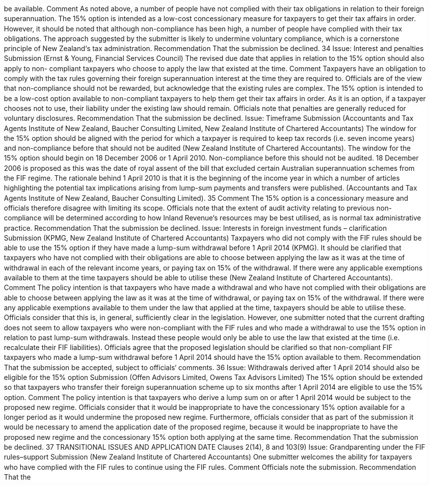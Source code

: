 be available. Comment As noted above, a number of people have not complied with their tax obligations in relation to their foreign superannuation. The 15% option is intended as a low-cost concessionary measure for taxpayers to get their tax affairs in order. However, it should be noted that although non-compliance has been high, a number of people have complied with their tax obligations. The approach suggested by the submitter is likely to undermine voluntary compliance, which is a cornerstone principle of New Zealand‘s tax administration. Recommendation That the submission be declined. 34 Issue: Interest and penalties Submission (Ernst & Young, Financial Services Council) The revised due date that applies in relation to the 15% option should also apply to non- compliant taxpayers who choose to apply the law that existed at the time. Comment Taxpayers have an obligation to comply with the tax rules governing their foreign superannuation interest at the time they are required to. Officials are of the view that non-compliance should not be rewarded, but acknowledge that the existing rules are complex. The 15% option is intended to be a low-cost option available to non-compliant taxpayers to help them get their tax affairs in order. As it is an option, if a taxpayer chooses not to use, their liability under the existing law should remain. Officials note that penalties are generally reduced for voluntary disclosures. Recommendation That the submission be declined. Issue: Timeframe Submission (Accountants and Tax Agents Institute of New Zealand, Baucher Consulting Limited, New Zealand Institute of Chartered Accountants) The window for the 15% option should be aligned with the period for which a taxpayer is required to keep tax records (i.e. seven income years) and non-compliance before that should not be audited (New Zealand Institute of Chartered Accountants). The window for the 15% option should begin on 18 December 2006 or 1 April 2010. Non-compliance before this should not be audited. 18 December 2006 is proposed as this was the date of royal assent of the bill that excluded certain Australian superannuation schemes from the FIF regime. The rationale behind 1 April 2010 is that it is the beginning of the income year in which a number of articles highlighting the potential tax implications arising from lump-sum payments and transfers were published. (Accountants and Tax Agents Institute of New Zealand, Baucher Consulting Limited). 35 Comment The 15% option is a concessionary measure and officials therefore disagree with limiting its scope. Officials note that the extent of audit activity relating to previous non-compliance will be determined according to how Inland Revenue‘s resources may be best utilised, as is normal tax administrative practice. Recommendation That the submission be declined. Issue: Interests in foreign investment funds – clarification Submission (KPMG, New Zealand Institute of Chartered Accountants) Taxpayers who did not comply with the FIF rules should be able to use the 15% option if they have made a lump-sum withdrawal before 1 April 2014 (KPMG). It should be clarified that taxpayers who have not complied with their obligations are able to choose between applying the law as it was at the time of withdrawal in each of the relevant income years, or paying tax on 15% of the withdrawal. If there were any applicable exemptions available to them at the time taxpayers should be able to utilise these (New Zealand Institute of Chartered Accountants). Comment The policy intention is that taxpayers who have made a withdrawal and who have not complied with their obligations are able to choose between applying the law as it was at the time of withdrawal, or paying tax on 15% of the withdrawal. If there were any applicable exemptions available to them under the law that applied at the time, taxpayers should be able to utilise these. Officials consider that this is, in general, sufficiently clear in the legislation. However, one submitter noted that the current drafting does not seem to allow taxpayers who were non-compliant with the FIF rules and who made a withdrawal to use the 15% option in relation to past lump-sum withdrawals. Instead these people would only be able to use the law that existed at the time (i.e. recalculate their FIF liabilities). Officials agree that the proposed legislation should be clarified so that non-compliant FIF taxpayers who made a lump-sum withdrawal before 1 April 2014 should have the 15% option available to them. Recommendation That the submission be accepted, subject to officials‘ comments. 36 Issue: Withdrawals derived after 1 April 2014 should also be eligible for the 15% option Submission (Offen Advisors Limited, Owens Tax Advisors Limited) The 15% option should be extended so that taxpayers who transfer their foreign superannuation scheme up to six months after 1 April 2014 are eligible to use the 15% option. Comment The policy intention is that taxpayers who derive a lump sum on or after 1 April 2014 would be subject to the proposed new regime. Officials consider that it would be inappropriate to have the concessionary 15% option available for a longer period as it would undermine the proposed new regime. Furthermore, officials consider that as part of the submission it would be necessary to amend the application date of the proposed regime, because it would be inappropriate to have the proposed new regime and the concessionary 15% option both applying at the same time. Recommendation That the submission be declined. 37 TRANSITIONAL ISSUES AND APPLICATION DATE Clauses 2(14), 8 and 103(9) Issue: Grandparenting under the FIF rules–support Submission (New Zealand Institute of Chartered Accountants) One submitter welcomes the ability for taxpayers who have complied with the FIF rules to continue using the FIF rules. Comment Officials note the submission. Recommendation That the